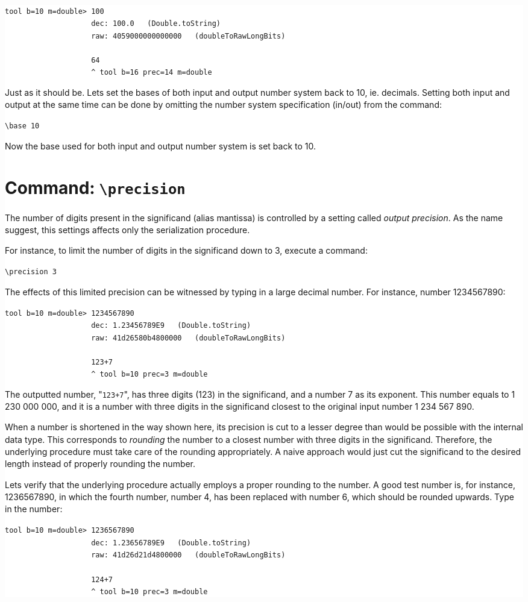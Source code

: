 ```
tool b=10 m=double> 100
                    dec: 100.0   (Double.toString)
                    raw: 4059000000000000   (doubleToRawLongBits)

                    64
                    ^ tool b=16 prec=14 m=double
```

Just as it should be. Lets set the bases of both input and output number system back to 10, ie. decimals. Setting both input and output at the same time can be done by omitting the number system specification (in/out) from the command:
```
\base 10
```

Now the base used for both input and output number system is set back to 10.

# Command: `\precision` #

The number of digits present in the significand (alias mantissa) is controlled by a setting called _output precision_. As the name suggest, this settings affects only the serialization procedure.

For instance, to limit the number of digits in the significand down to 3, execute a command:

```
\precision 3
```

The effects of this limited precision can be witnessed by typing in a large decimal number. For instance, number 1234567890:

```
tool b=10 m=double> 1234567890
                    dec: 1.23456789E9   (Double.toString)
                    raw: 41d26580b4800000   (doubleToRawLongBits)

                    123+7
                    ^ tool b=10 prec=3 m=double
```

The outputted number, "`123+7`", has three digits (123) in the significand, and a number 7 as its exponent. This number equals to 1 230 000 000, and it is a number with three digits in the significand closest to the original input number 1 234 567 890.

When a number is shortened in the way shown here, its precision is cut to a lesser degree than would be possible with the internal data type. This corresponds to _rounding_ the number to a closest number with three digits in the significand. Therefore, the underlying procedure must take care of the rounding appropriately. A naive approach would just cut the significand to the desired length instead of properly rounding the number.

Lets verify that the underlying procedure actually employs a proper rounding to the number. A good test number is, for instance, 1236567890, in which the fourth number, number 4, has been replaced with number 6, which should be rounded upwards. Type in the number:

```
tool b=10 m=double> 1236567890
                    dec: 1.23656789E9   (Double.toString)
                    raw: 41d26d21d4800000   (doubleToRawLongBits)

                    124+7
                    ^ tool b=10 prec=3 m=double
```
